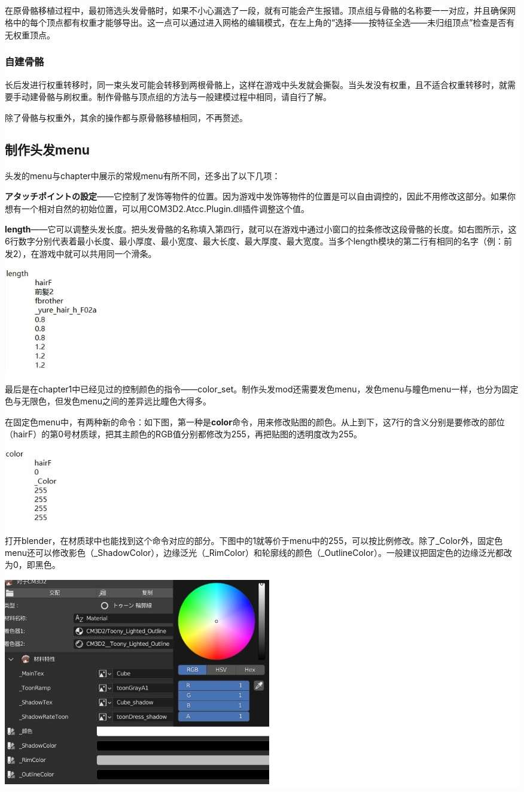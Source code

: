 在原骨骼移植过程中，最初筛选头发骨骼时，如果不小心漏选了一段，就有可能会产生报错。顶点组与骨骼的名称要一一对应，并且确保网格中的每个顶点都有权重才能够导出。这一点可以通过进入网格的编辑模式，在左上角的“选择——按特征全选——未归组顶点”检查是否有无权重顶点。

### 自建骨骼

长后发进行权重转移时，同一束头发可能会转移到两根骨骼上，这样在游戏中头发就会撕裂。当头发没有权重，且不适合权重转移时，就需要手动建骨骼与刷权重。制作骨骼与顶点组的方法与一般建模过程中相同，请自行了解。

除了骨骼与权重外，其余的操作都与原骨骼移植相同，不再赘述。

## 制作头发menu

头发的menu与chapter中展示的常规menu有所不同，还多出了以下几项：

**アタッチポイントの設定**——它控制了发饰等物件的位置。因为游戏中发饰等物件的位置是可以自由调控的，因此不用修改这部分。如果你想有一个相对自然的初始位置，可以用COM3D2.Atcc.Plugin.dll插件调整这个值。

**length**——它可以调整头发长度。把头发骨骼的名称填入第四行，就可以在游戏中通过小窗口的拉条修改这段骨骼的长度。如右图所示，这6行数字分别代表着最小长度、最小厚度、最小宽度、最大长度、最大厚度、最大宽度。当多个length模块的第二行有相同的名字（例：前发2），在游戏中就可以共用同一个滑条。

![](./images/89675d7d-da3b-4416-b9c1-1684942a417f.011.jpeg)

最后是在chapter1中已经见过的控制颜色的指令——color\_set。制作头发mod还需要发色menu，发色menu与瞳色menu一样，也分为固定色与无限色，但发色menu之间的差异远比瞳色大得多。

在固定色menu中，有两种新的命令：如下图，第一种是**color**命令，用来修改贴图的颜色。从上到下，这7行的含义分别是要修改的部位（hairF）的第0号材质球，把其主颜色的RGB值分别都修改为255，再把贴图的透明度改为255。

![](./images/89675d7d-da3b-4416-b9c1-1684942a417f.012.jpeg)

打开blender，在材质球中也能找到这个命令对应的部分。下图中的1就等价于menu中的255，可以按比例修改。除了\_Color外，固定色menu还可以修改影色（\_ShadowColor），边缘泛光（\_RimColor）和轮廓线的颜色（\_OutlineColor）。一般建议把固定色的边缘泛光都改为0，即黑色。

![](./images/89675d7d-da3b-4416-b9c1-1684942a417f.013.jpeg)